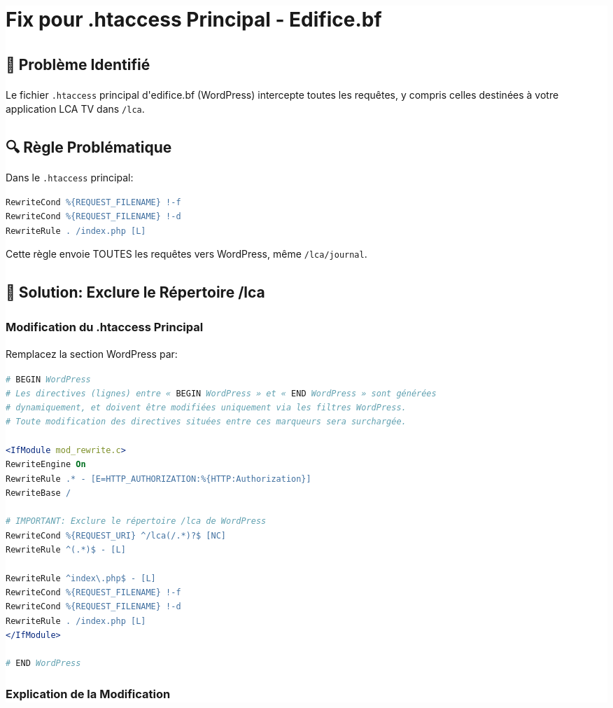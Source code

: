 # Fix pour .htaccess Principal - Edifice.bf

## 🚨 **Problème Identifié**

Le fichier `.htaccess` principal d'edifice.bf (WordPress) intercepte toutes les requêtes, y compris celles destinées à votre application LCA TV dans `/lca`.

## 🔍 **Règle Problématique**

Dans le `.htaccess` principal:
```apache
RewriteCond %{REQUEST_FILENAME} !-f
RewriteCond %{REQUEST_FILENAME} !-d
RewriteRule . /index.php [L]
```

Cette règle envoie TOUTES les requêtes vers WordPress, même `/lca/journal`.

## 🔧 **Solution: Exclure le Répertoire /lca**

### **Modification du .htaccess Principal**

Remplacez la section WordPress par:

```apache
# BEGIN WordPress
# Les directives (lignes) entre « BEGIN WordPress » et « END WordPress » sont générées
# dynamiquement, et doivent être modifiées uniquement via les filtres WordPress.
# Toute modification des directives situées entre ces marqueurs sera surchargée.

<IfModule mod_rewrite.c>
RewriteEngine On
RewriteRule .* - [E=HTTP_AUTHORIZATION:%{HTTP:Authorization}]
RewriteBase /

# IMPORTANT: Exclure le répertoire /lca de WordPress
RewriteCond %{REQUEST_URI} ^/lca(/.*)?$ [NC]
RewriteRule ^(.*)$ - [L]

RewriteRule ^index\.php$ - [L]
RewriteCond %{REQUEST_FILENAME} !-f
RewriteCond %{REQUEST_FILENAME} !-d
RewriteRule . /index.php [L]
</IfModule>

# END WordPress
```

### **Explication de la Modification**
